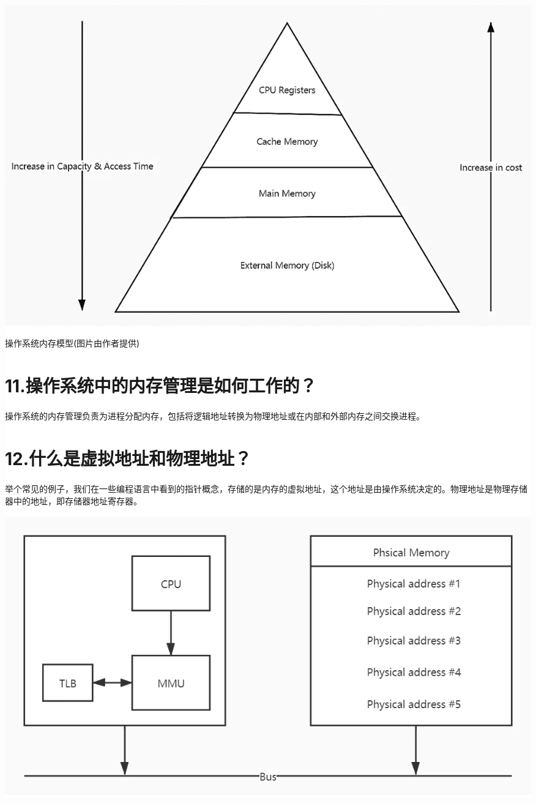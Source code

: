 ![](img/c501c841de7bf9f1369c21fd54c40154.png)

操作系统内存模型(图片由作者提供)

# 11.操作系统中的内存管理是如何工作的？

操作系统的内存管理负责为进程分配内存，包括将逻辑地址转换为物理地址或在内部和外部内存之间交换进程。

# 12.什么是虚拟地址和物理地址？

举个常见的例子，我们在一些编程语言中看到的指针概念，存储的是内存的虚拟地址，这个地址是由操作系统决定的。物理地址是物理存储器中的地址，即存储器地址寄存器。

![](img/5f0184860f6dcffa807b2d63e11e3bae.png)
